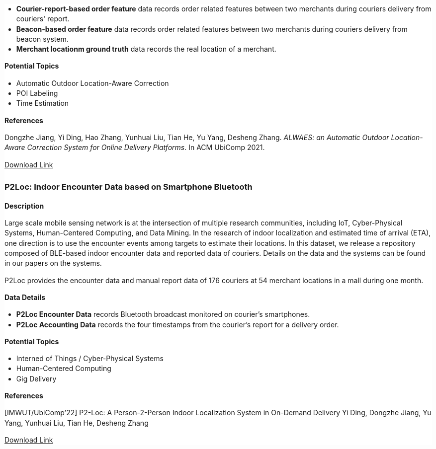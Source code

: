 * **Courier-report-based order feature** data records order related features between two merchants during couriers delivery from couriers' report.
* **Beacon-based order feature** data records order related features between two merchants during couriers delivery from beacon system.
* **Merchant locationm ground truth** data records the real location of a merchant.

**Potential Topics**

* Automatic Outdoor Location-Aware Correction
* POI Labeling
* Time Estimation

**References**

Dongzhe Jiang, Yi Ding, Hao Zhang, Yunhuai Liu, Tian He, Yu Yang, Desheng Zhang. 
*ALWAES: an Automatic Outdoor Location-Aware Correction System for Online Delivery Platforms*. 
In ACM UbiComp 2021.

[Download Link](https://tianchi.aliyun.com/dataset/dataDetail?dataId=107267) 

### P2Loc: Indoor Encounter Data based on Smartphone Bluetooth

**Description**

Large scale mobile sensing network is at the intersection of multiple research communities, including IoT, Cyber-Physical Systems, Human-Centered Computing, and Data Mining. In the research of indoor localization and estimated time of arrival (ETA), one direction is to use the encounter events among targets to estimate their locations. In this dataset, we release a repository composed of BLE-based indoor encounter data and reported data of couriers. Details on the data and the systems can be found in our papers on the systems. 

P2Loc provides the encounter data and manual report data of 176 couriers at 54 merchant locations in a mall during one month.

**Data Details**

* **P2Loc Encounter Data** records Bluetooth broadcast monitored on courier’s smartphones.
* **P2Loc Accounting Data** records the four timestamps from the courier’s report for a delivery order.

**Potential Topics**

* Interned of Things / Cyber-Physical Systems
* Human-Centered Computing
* Gig Delivery

**References**

[IMWUT/UbiComp’22] P2-Loc: A Person-2-Person Indoor Localization System in On-Demand Delivery
Yi Ding, Dongzhe Jiang, Yu Yang, Yunhuai Liu, Tian He, Desheng Zhang

[Download Link](https://tianchi.aliyun.com/dataset/dataDetail?dataId=119097) 
